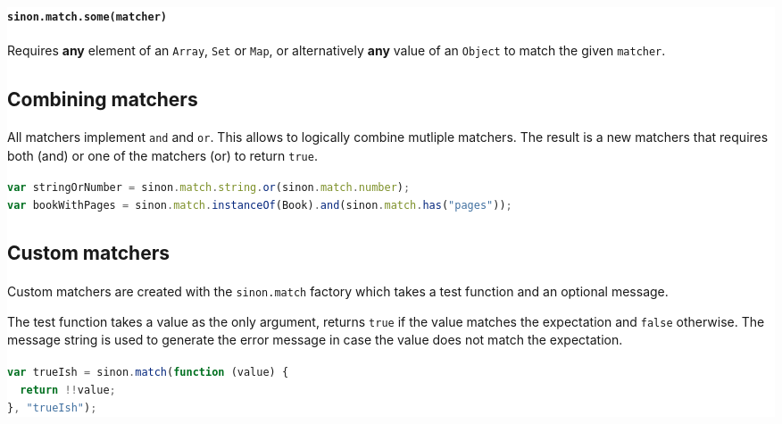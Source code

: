 #### `sinon.match.some(matcher)`

Requires **any** element of an `Array`, `Set` or `Map`, or alternatively **any** value of an `Object` to match the given `matcher`.

## Combining matchers

All matchers implement `and` and `or`. This allows to logically combine mutliple matchers. The result is a new matchers that requires both (and) or one of the matchers (or) to return `true`.

```javascript
var stringOrNumber = sinon.match.string.or(sinon.match.number);
var bookWithPages = sinon.match.instanceOf(Book).and(sinon.match.has("pages"));
```

## Custom matchers

Custom matchers are created with the `sinon.match` factory which takes a test function and an optional message.

The test function takes a value as the only argument, returns `true` if the value matches the expectation and `false` otherwise. The message string is used to generate the error message in case the value does not match the expectation.

```javascript
var trueIsh = sinon.match(function (value) {
  return !!value;
}, "trueIsh");
```
